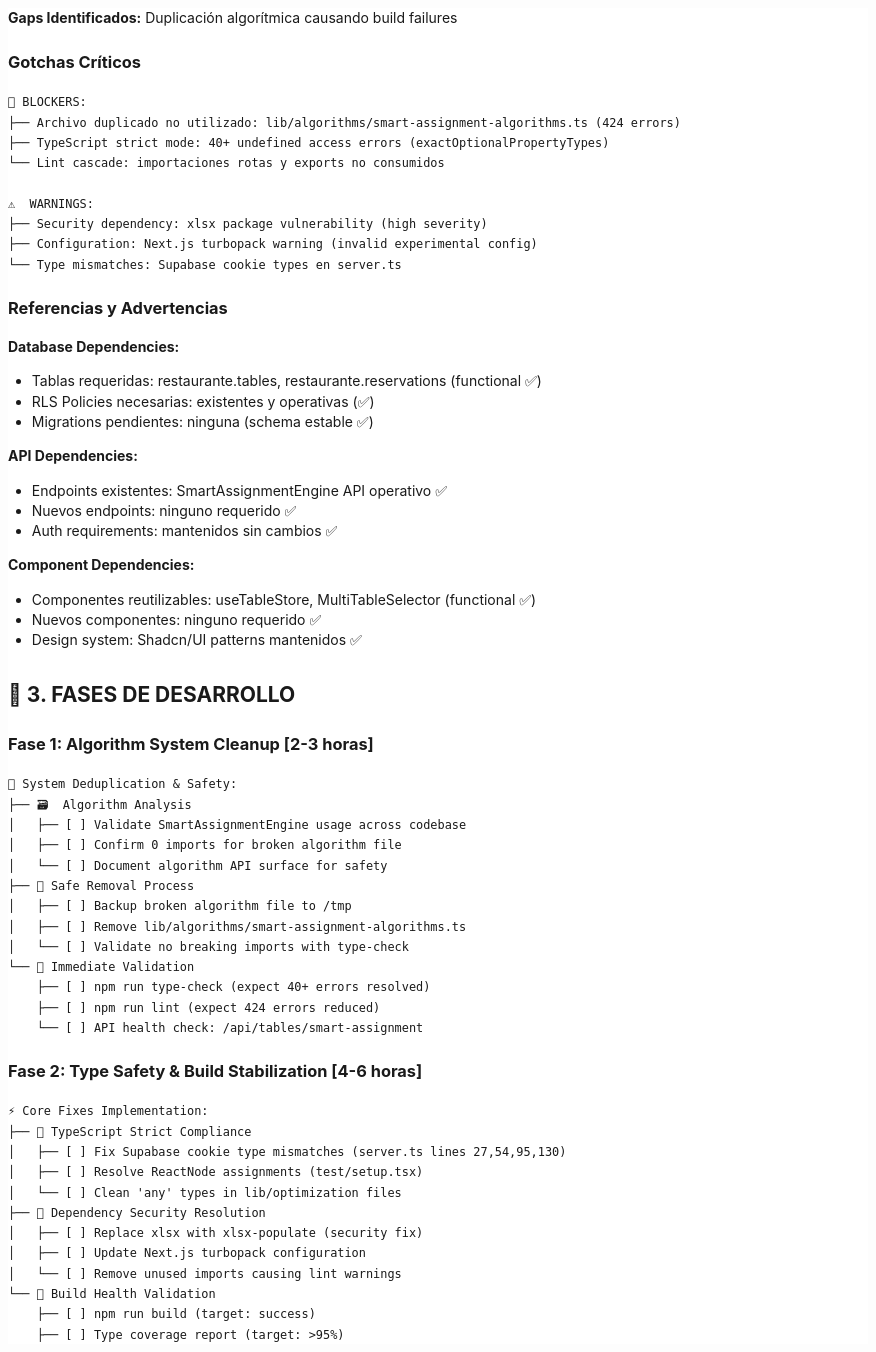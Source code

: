 **Gaps Identificados:** Duplicación algorítmica causando build failures

### Gotchas Críticos
```
🚨 BLOCKERS:
├── Archivo duplicado no utilizado: lib/algorithms/smart-assignment-algorithms.ts (424 errors)
├── TypeScript strict mode: 40+ undefined access errors (exactOptionalPropertyTypes)
└── Lint cascade: importaciones rotas y exports no consumidos

⚠️  WARNINGS:
├── Security dependency: xlsx package vulnerability (high severity)
├── Configuration: Next.js turbopack warning (invalid experimental config)
└── Type mismatches: Supabase cookie types en server.ts
```

### Referencias y Advertencias
**Database Dependencies:**
- Tablas requeridas: restaurante.tables, restaurante.reservations (functional ✅)
- RLS Policies necesarias: existentes y operativas (✅)
- Migrations pendientes: ninguna (schema estable ✅)

**API Dependencies:**
- Endpoints existentes: SmartAssignmentEngine API operativo ✅
- Nuevos endpoints: ninguno requerido ✅
- Auth requirements: mantenidos sin cambios ✅

**Component Dependencies:**
- Componentes reutilizables: useTableStore, MultiTableSelector (functional ✅)
- Nuevos componentes: ninguno requerido ✅
- Design system: Shadcn/UI patterns mantenidos ✅

## 🚀 **3. FASES DE DESARROLLO**

### Fase 1: Algorithm System Cleanup [2-3 horas]
```
🔧 System Deduplication & Safety:
├── 🗃️  Algorithm Analysis
│   ├── [ ] Validate SmartAssignmentEngine usage across codebase
│   ├── [ ] Confirm 0 imports for broken algorithm file
│   └── [ ] Document algorithm API surface for safety
├── 🎨 Safe Removal Process
│   ├── [ ] Backup broken algorithm file to /tmp
│   ├── [ ] Remove lib/algorithms/smart-assignment-algorithms.ts
│   └── [ ] Validate no breaking imports with type-check
└── 🔌 Immediate Validation
    ├── [ ] npm run type-check (expect 40+ errors resolved)
    ├── [ ] npm run lint (expect 424 errors reduced)
    └── [ ] API health check: /api/tables/smart-assignment
```

### Fase 2: Type Safety & Build Stabilization [4-6 horas]
```
⚡ Core Fixes Implementation:
├── 🧠 TypeScript Strict Compliance
│   ├── [ ] Fix Supabase cookie type mismatches (server.ts lines 27,54,95,130)
│   ├── [ ] Resolve ReactNode assignments (test/setup.tsx)
│   └── [ ] Clean 'any' types in lib/optimization files
├── 🎨 Dependency Security Resolution
│   ├── [ ] Replace xlsx with xlsx-populate (security fix)
│   ├── [ ] Update Next.js turbopack configuration
│   └── [ ] Remove unused imports causing lint warnings
└── 🔌 Build Health Validation
    ├── [ ] npm run build (target: success)
    ├── [ ] Type coverage report (target: >95%)
```